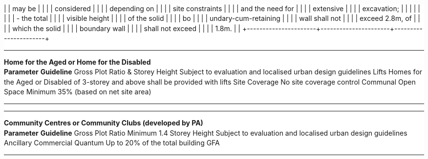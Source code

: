 |                      |     may be           |                      |
|                      |     considered       |                      |
|                      |     depending on     |                      |
|                      |     site constraints |                      |
|                      |     and the need for |                      |
|                      |     extensive        |                      |
|                      |     excavation;      |                      |
|                      |                      |                      |
|                      | -   the total        |                      |
|                      |     visible height   |                      |
|                      |     of the solid     |                      |
|                      |     bo               |                      |
|                      | undary-cum-retaining |                      |
|                      |     wall shall not   |                      |
|                      |     exceed 2.8m, of  |                      |
|                      |     which the solid  |                      |
|                      |     boundary wall    |                      |
|                      |     shall not exceed |                      |
|                      |     1.8m.            |                      |
+----------------------+----------------------+----------------------+

  ------------------------------------------------ -----------------------------------------------------------------------------------
  **Home for the Aged or Home for the Disabled**   
  **Parameter**                                    **Guideline**
  Gross Plot Ratio & Storey Height                 Subject to evaluation and localised urban design guidelines
  Lifts                                            Homes for the Aged or Disabled of 3-storey and above shall be provided with lifts
  Site Coverage                                    No site coverage control
  Communal Open Space                              Minimum 35% (based on net site area)
  ------------------------------------------------ -----------------------------------------------------------------------------------

  ------------------------------------------------------------ -------------------------------------------------------------
  **Community Centres or Community Clubs (developed by PA)**   
  **Parameter**                                                **Guideline**
  Gross Plot Ratio                                             Minimum 1.4
  Storey Height                                                Subject to evaluation and localised urban design guidelines
  Ancillary Commercial Quantum                                 Up to 20% of the total building GFA
  ------------------------------------------------------------ -------------------------------------------------------------
